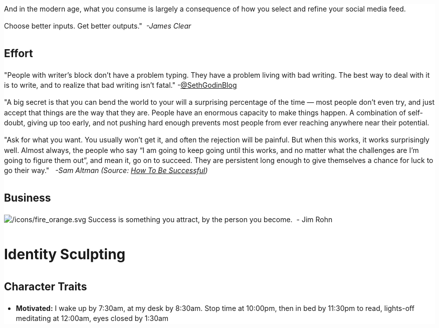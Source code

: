   

And in the modern age, what you consume is largely a consequence of how you select and refine your social media feed.

  

Choose better inputs. Get better outputs."  *-James Clear*

  

## Effort

  

"People with writer’s block don’t have a problem typing. They have a problem living with bad writing. The best way to deal with it is to write, and to realize that bad writing isn’t fatal." -[@SethGodinBlog](https://twitter.com/SethGodinBlog)

  

"A big secret is that you can bend the world to your will a surprising percentage of the time — most people don’t even try, and just accept that things are the way that they are. People have an enormous capacity to make things happen. A combination of self-doubt, giving up too early, and not pushing hard enough prevents most people from ever reaching anywhere near their potential.

  

"Ask for what you want. You usually won’t get it, and often the rejection will be painful. But when this works, it works surprisingly well. Almost always, the people who say “I am going to keep going until this works, and no matter what the challenges are I’m going to figure them out”, and mean it, go on to succeed. They are persistent long enough to give themselves a chance for luck to go their way."   *-Sam Altman (Source: [How To Be Successful](https://el2.convertkit-mail4.com/c/75uqdk3kxdc8hwlnnlf9/70c7h8hmp4v58d/aHR0cHM6Ly9ibG9nLnNhbWFsdG1hbi5jb20vaG93LXRvLWJlLXN1Y2Nlc3NmdWw=))*

  

## Business

  

<aside>

<img src="/icons/fire_orange.svg" alt="/icons/fire_orange.svg" width="40px" /> Success is something you attract, by the person you become.  - Jim Rohn

  

</aside>

  

# Identity Sculpting

  

## Character Traits

  

- **Motivated:** I wake up by 7:30am, at my desk by 8:30am. Stop time at 10:00pm, then in bed by 11:30pm to read, lights-off meditating at 12:00am, eyes closed by 1:30am
